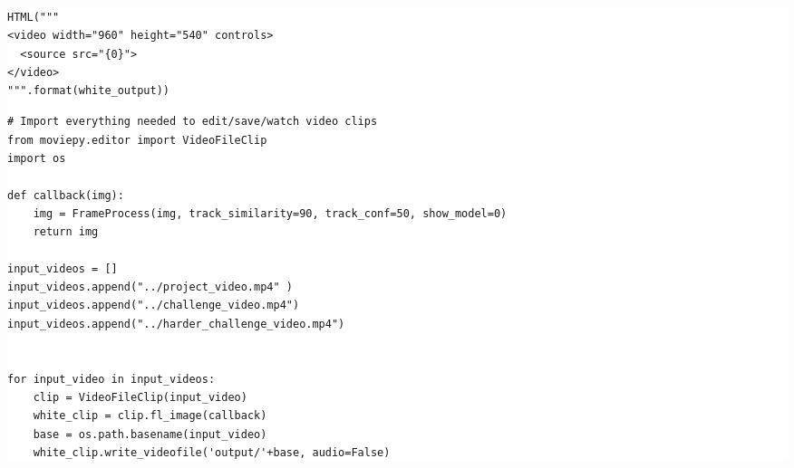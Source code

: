 ```{.python .input  n=9}
HTML("""
<video width="960" height="540" controls>
  <source src="{0}">
</video>
""".format(white_output))
```

```{.python .input}
# Import everything needed to edit/save/watch video clips
from moviepy.editor import VideoFileClip
import os

def callback(img):
    img = FrameProcess(img, track_similarity=90, track_conf=50, show_model=0)
    return img
   
input_videos = []
input_videos.append("../project_video.mp4" )
input_videos.append("../challenge_video.mp4")
input_videos.append("../harder_challenge_video.mp4")


for input_video in input_videos:
    clip = VideoFileClip(input_video)
    white_clip = clip.fl_image(callback)
    base = os.path.basename(input_video)
    white_clip.write_videofile('output/'+base, audio=False)
```
